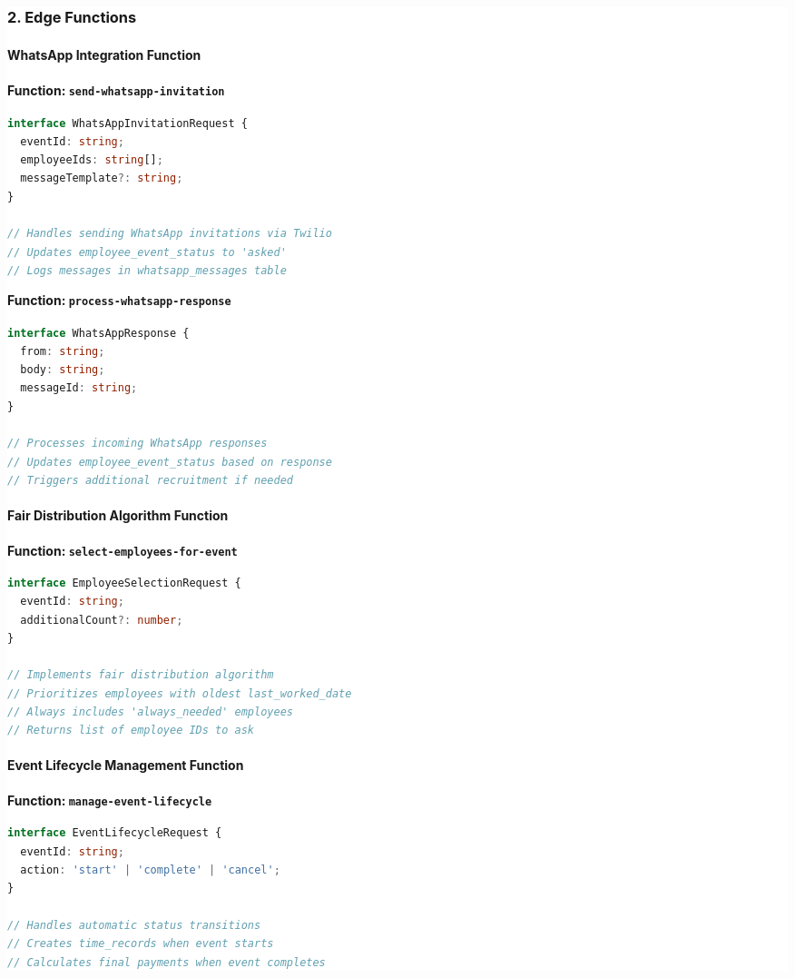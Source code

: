 ### 2. Edge Functions

#### WhatsApp Integration Function

**Function: `send-whatsapp-invitation`**
```typescript
interface WhatsAppInvitationRequest {
  eventId: string;
  employeeIds: string[];
  messageTemplate?: string;
}

// Handles sending WhatsApp invitations via Twilio
// Updates employee_event_status to 'asked'
// Logs messages in whatsapp_messages table
```

**Function: `process-whatsapp-response`**
```typescript
interface WhatsAppResponse {
  from: string;
  body: string;
  messageId: string;
}

// Processes incoming WhatsApp responses
// Updates employee_event_status based on response
// Triggers additional recruitment if needed
```

#### Fair Distribution Algorithm Function

**Function: `select-employees-for-event`**
```typescript
interface EmployeeSelectionRequest {
  eventId: string;
  additionalCount?: number;
}

// Implements fair distribution algorithm
// Prioritizes employees with oldest last_worked_date
// Always includes 'always_needed' employees
// Returns list of employee IDs to ask
```

#### Event Lifecycle Management Function

**Function: `manage-event-lifecycle`**
```typescript
interface EventLifecycleRequest {
  eventId: string;
  action: 'start' | 'complete' | 'cancel';
}

// Handles automatic status transitions
// Creates time_records when event starts
// Calculates final payments when event completes
```
